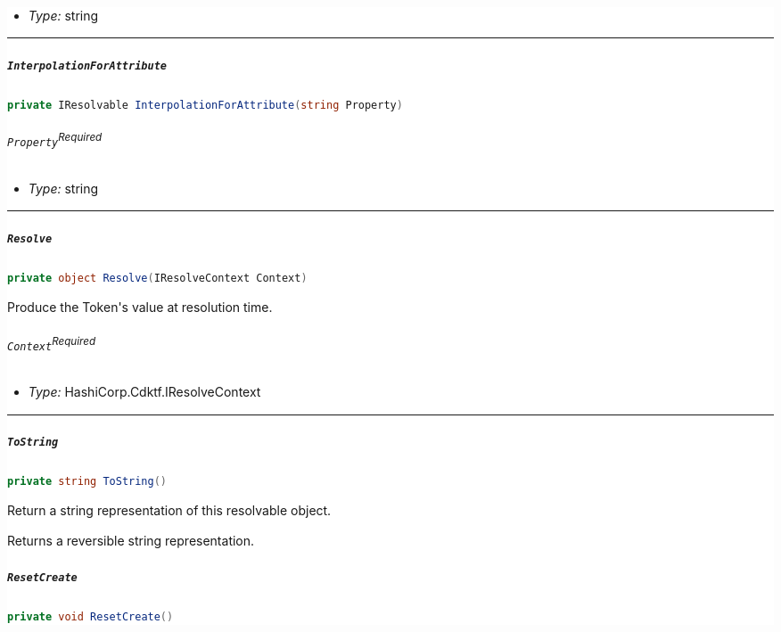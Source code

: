 - *Type:* string

---

##### `InterpolationForAttribute` <a name="InterpolationForAttribute" id="rhizo-co-terraform-provider-oci.networkLoadBalancerListener.NetworkLoadBalancerListenerTimeoutsOutputReference.interpolationForAttribute"></a>

```csharp
private IResolvable InterpolationForAttribute(string Property)
```

###### `Property`<sup>Required</sup> <a name="Property" id="rhizo-co-terraform-provider-oci.networkLoadBalancerListener.NetworkLoadBalancerListenerTimeoutsOutputReference.interpolationForAttribute.parameter.property"></a>

- *Type:* string

---

##### `Resolve` <a name="Resolve" id="rhizo-co-terraform-provider-oci.networkLoadBalancerListener.NetworkLoadBalancerListenerTimeoutsOutputReference.resolve"></a>

```csharp
private object Resolve(IResolveContext Context)
```

Produce the Token's value at resolution time.

###### `Context`<sup>Required</sup> <a name="Context" id="rhizo-co-terraform-provider-oci.networkLoadBalancerListener.NetworkLoadBalancerListenerTimeoutsOutputReference.resolve.parameter._context"></a>

- *Type:* HashiCorp.Cdktf.IResolveContext

---

##### `ToString` <a name="ToString" id="rhizo-co-terraform-provider-oci.networkLoadBalancerListener.NetworkLoadBalancerListenerTimeoutsOutputReference.toString"></a>

```csharp
private string ToString()
```

Return a string representation of this resolvable object.

Returns a reversible string representation.

##### `ResetCreate` <a name="ResetCreate" id="rhizo-co-terraform-provider-oci.networkLoadBalancerListener.NetworkLoadBalancerListenerTimeoutsOutputReference.resetCreate"></a>

```csharp
private void ResetCreate()
```
